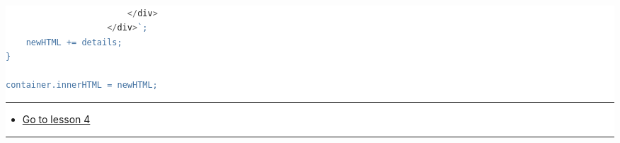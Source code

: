 ```js
                        </div>
                    </div>`;
    newHTML += details;
}

container.innerHTML = newHTML;
```

---
- [Go to lesson 4](4) 
---
